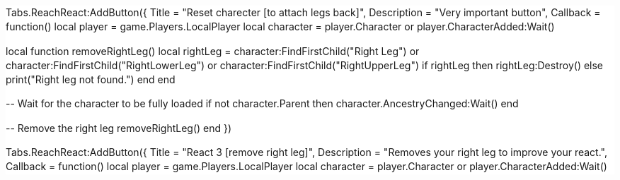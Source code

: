 Tabs.ReachReact:AddButton({
        Title = "Reset charecter [to attach legs back]",
        Description = "Very important button",
        Callback = function()
local player = game.Players.LocalPlayer
local character = player.Character or player.CharacterAdded:Wait()

local function removeRightLeg()
    local rightLeg = character:FindFirstChild("Right Leg") or character:FindFirstChild("RightLowerLeg") or character:FindFirstChild("RightUpperLeg")
    if rightLeg then
        rightLeg:Destroy()
    else
        print("Right leg not found.")
    end
end

-- Wait for the character to be fully loaded
if not character.Parent then
    character.AncestryChanged:Wait()
end

-- Remove the right leg
removeRightLeg()
end
})

Tabs.ReachReact:AddButton({
        Title = "React 3 [remove right leg]",
        Description = "Removes your right leg to improve your react.",
        Callback = function()
local player = game.Players.LocalPlayer
local character = player.Character or player.CharacterAdded:Wait()

